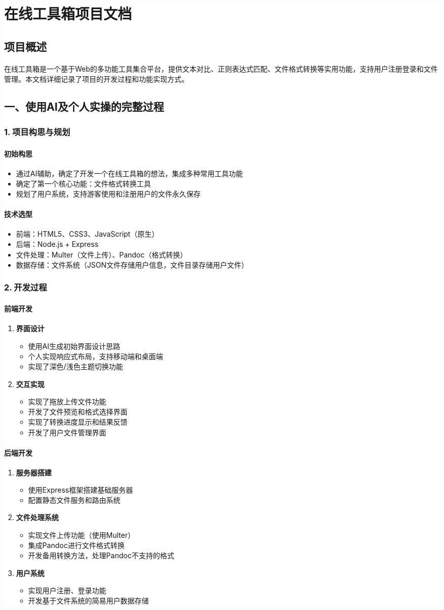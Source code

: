 # 在线工具箱项目文档

## 项目概述

在线工具箱是一个基于Web的多功能工具集合平台，提供文本对比、正则表达式匹配、文件格式转换等实用功能，支持用户注册登录和文件管理。本文档详细记录了项目的开发过程和功能实现方式。



## 一、使用AI及个人实操的完整过程

### 1. 项目构思与规划

#### 初始构思
- 通过AI辅助，确定了开发一个在线工具箱的想法，集成多种常用工具功能
- 确定了第一个核心功能：文件格式转换工具
- 规划了用户系统，支持游客使用和注册用户的文件永久保存

#### 技术选型
- 前端：HTML5、CSS3、JavaScript（原生）
- 后端：Node.js + Express
- 文件处理：Multer（文件上传）、Pandoc（格式转换）
- 数据存储：文件系统（JSON文件存储用户信息，文件目录存储用户文件）

### 2. 开发过程

#### 前端开发
1. **界面设计**
   - 使用AI生成初始界面设计思路
   - 个人实现响应式布局，支持移动端和桌面端
   - 实现了深色/浅色主题切换功能

2. **交互实现**
   - 实现了拖放上传文件功能
   - 开发了文件预览和格式选择界面
   - 实现了转换进度显示和结果反馈
   - 开发了用户文件管理界面

#### 后端开发
1. **服务器搭建**
   - 使用Express框架搭建基础服务器
   - 配置静态文件服务和路由系统

2. **文件处理系统**
   - 实现文件上传功能（使用Multer）
   - 集成Pandoc进行文件格式转换
   - 开发备用转换方法，处理Pandoc不支持的格式

3. **用户系统**
   - 实现用户注册、登录功能
   - 开发基于文件系统的简易用户数据存储
